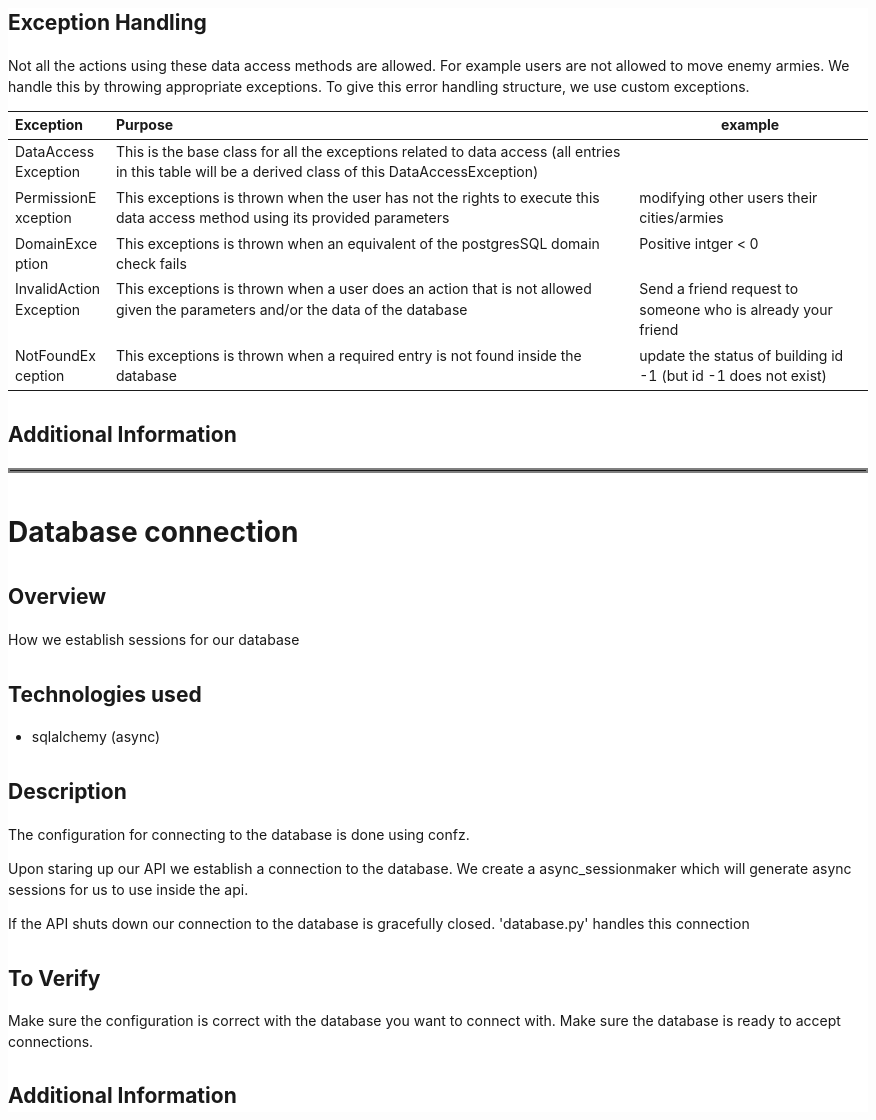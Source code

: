 ## Exception Handling
Not all the actions using these data access methods are allowed. For example users are not allowed to move
enemy armies. We handle this by throwing appropriate exceptions. To give this error handling structure, we
use custom exceptions.

| Exception              | Purpose                                                                                                                                              | example                                                        |
|:-----------------------|:-----------------------------------------------------------------------------------------------------------------------------------------------------|----------------------------------------------------------------|
| DataAccessException    | This is the base class for all the exceptions related to data access (all entries in this table will be a derived class of this DataAccessException) |
| PermissionException    | This exceptions is thrown when the user has not the rights to execute this data access method using its provided parameters                          | modifying other users their cities/armies                      |
| DomainException        | This exceptions is thrown when an equivalent of the postgresSQL domain check fails                                                                   | Positive intger < 0                                            |
| InvalidActionException | This exceptions is thrown when a user does an action that is not allowed given the parameters and/or the data of the database                        | Send a friend request to someone who is already your friend    |
| NotFoundException      | This exceptions is thrown when a required entry is not found inside the database                                                                     | update the status of building id -1 (but id -1 does not exist) |



## Additional Information



<hr style="border:2px solid gray">

<a id='3b5ecf9b-bb53-4ccc-ac18-639ec01b8edf'></a>
# Database connection

## Overview
How we establish sessions for our database

## Technologies used
- sqlalchemy (async)

## Description
The configuration for connecting to the database is done using confz.

Upon staring up our API we establish a connection to the database.
We create a async_sessionmaker which will generate async sessions for us to use inside the api.

If the API shuts down our connection to the database is gracefully closed. 'database.py' handles this connection
## To Verify
Make sure the configuration is correct with the database you want to connect with.
Make sure the database is ready to accept connections.

## Additional Information
